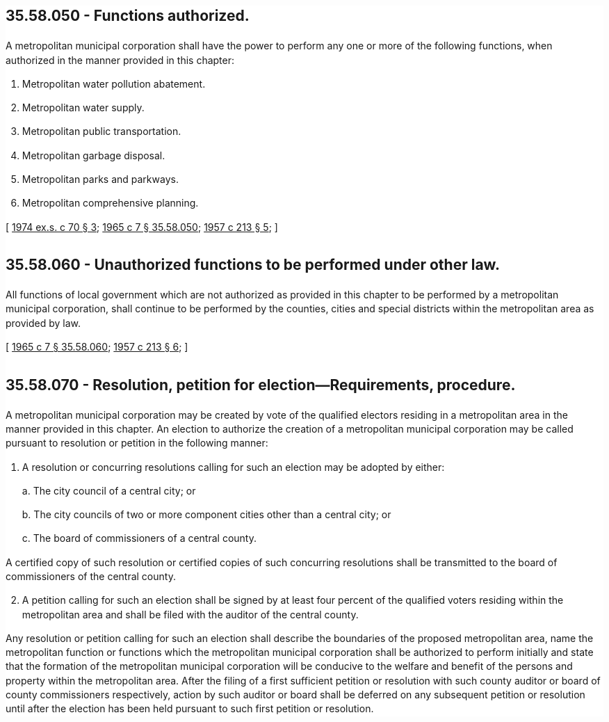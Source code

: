## 35.58.050 - Functions authorized.
A metropolitan municipal corporation shall have the power to perform any one or more of the following functions, when authorized in the manner provided in this chapter:

1. Metropolitan water pollution abatement.

2. Metropolitan water supply.

3. Metropolitan public transportation.

4. Metropolitan garbage disposal.

5. Metropolitan parks and parkways.

6. Metropolitan comprehensive planning.

\[ [1974 ex.s. c 70 § 3](https://leg.wa.gov/CodeReviser/documents/sessionlaw/1974ex1c70.pdf?cite=1974%20ex.s.%20c%2070%20§%203); [1965 c 7 § 35.58.050](https://leg.wa.gov/CodeReviser/documents/sessionlaw/1965c7.pdf?cite=1965%20c%207%20§%2035.58.050); [1957 c 213 § 5](https://leg.wa.gov/CodeReviser/documents/sessionlaw/1957c213.pdf?cite=1957%20c%20213%20§%205); \]

## 35.58.060 - Unauthorized functions to be performed under other law.
All functions of local government which are not authorized as provided in this chapter to be performed by a metropolitan municipal corporation, shall continue to be performed by the counties, cities and special districts within the metropolitan area as provided by law.

\[ [1965 c 7 § 35.58.060](https://leg.wa.gov/CodeReviser/documents/sessionlaw/1965c7.pdf?cite=1965%20c%207%20§%2035.58.060); [1957 c 213 § 6](https://leg.wa.gov/CodeReviser/documents/sessionlaw/1957c213.pdf?cite=1957%20c%20213%20§%206); \]

## 35.58.070 - Resolution, petition for election—Requirements, procedure.
A metropolitan municipal corporation may be created by vote of the qualified electors residing in a metropolitan area in the manner provided in this chapter. An election to authorize the creation of a metropolitan municipal corporation may be called pursuant to resolution or petition in the following manner:

1. A resolution or concurring resolutions calling for such an election may be adopted by either:

   a. The city council of a central city; or

   b. The city councils of two or more component cities other than a central city; or

   c. The board of commissioners of a central county.

A certified copy of such resolution or certified copies of such concurring resolutions shall be transmitted to the board of commissioners of the central county.

2. A petition calling for such an election shall be signed by at least four percent of the qualified voters residing within the metropolitan area and shall be filed with the auditor of the central county.

Any resolution or petition calling for such an election shall describe the boundaries of the proposed metropolitan area, name the metropolitan function or functions which the metropolitan municipal corporation shall be authorized to perform initially and state that the formation of the metropolitan municipal corporation will be conducive to the welfare and benefit of the persons and property within the metropolitan area. After the filing of a first sufficient petition or resolution with such county auditor or board of county commissioners respectively, action by such auditor or board shall be deferred on any subsequent petition or resolution until after the election has been held pursuant to such first petition or resolution.
